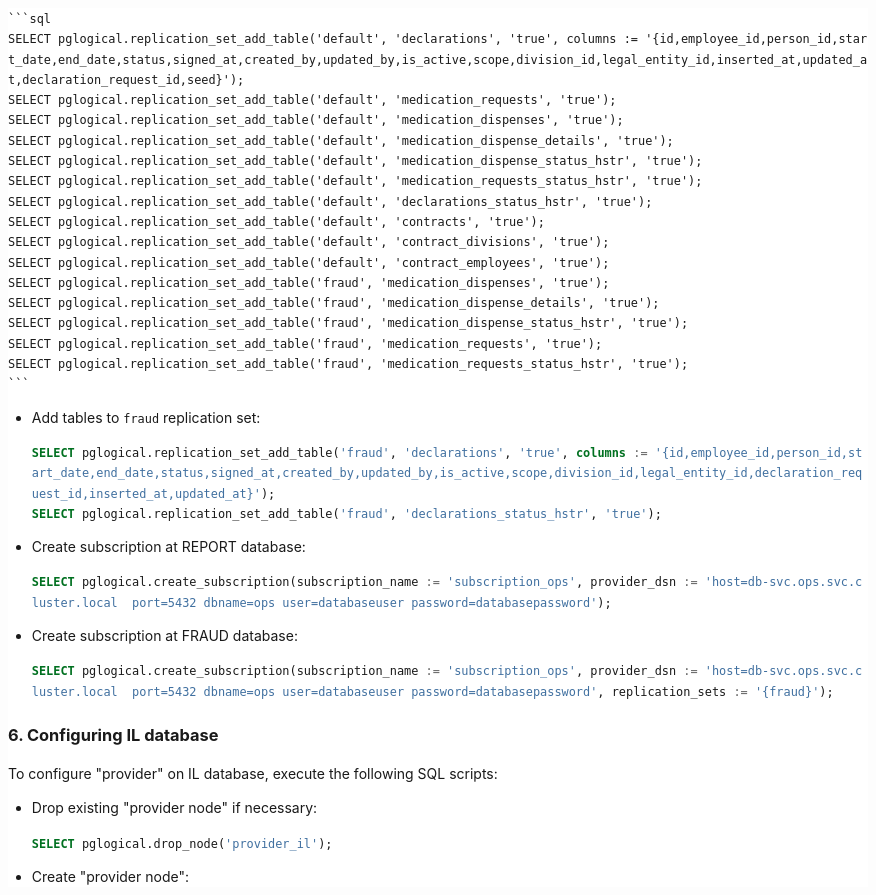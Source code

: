     ```sql
    SELECT pglogical.replication_set_add_table('default', 'declarations', 'true', columns := '{id,employee_id,person_id,start_date,end_date,status,signed_at,created_by,updated_by,is_active,scope,division_id,legal_entity_id,inserted_at,updated_at,declaration_request_id,seed}');
    SELECT pglogical.replication_set_add_table('default', 'medication_requests', 'true');
    SELECT pglogical.replication_set_add_table('default', 'medication_dispenses', 'true');
    SELECT pglogical.replication_set_add_table('default', 'medication_dispense_details', 'true');
    SELECT pglogical.replication_set_add_table('default', 'medication_dispense_status_hstr', 'true');
    SELECT pglogical.replication_set_add_table('default', 'medication_requests_status_hstr', 'true');
    SELECT pglogical.replication_set_add_table('default', 'declarations_status_hstr', 'true');
    SELECT pglogical.replication_set_add_table('default', 'contracts', 'true');
    SELECT pglogical.replication_set_add_table('default', 'contract_divisions', 'true');
    SELECT pglogical.replication_set_add_table('default', 'contract_employees', 'true');
    SELECT pglogical.replication_set_add_table('fraud', 'medication_dispenses', 'true');
    SELECT pglogical.replication_set_add_table('fraud', 'medication_dispense_details', 'true');
    SELECT pglogical.replication_set_add_table('fraud', 'medication_dispense_status_hstr', 'true');
    SELECT pglogical.replication_set_add_table('fraud', 'medication_requests', 'true');
    SELECT pglogical.replication_set_add_table('fraud', 'medication_requests_status_hstr', 'true');
    ```

* Add tables to `fraud` replication set:

   ```sql
   SELECT pglogical.replication_set_add_table('fraud', 'declarations', 'true', columns := '{id,employee_id,person_id,start_date,end_date,status,signed_at,created_by,updated_by,is_active,scope,division_id,legal_entity_id,declaration_request_id,inserted_at,updated_at}');
   SELECT pglogical.replication_set_add_table('fraud', 'declarations_status_hstr', 'true');
   ```

* Create subscription at REPORT database:

    ```sql
    SELECT pglogical.create_subscription(subscription_name := 'subscription_ops', provider_dsn := 'host=db-svc.ops.svc.cluster.local  port=5432 dbname=ops user=databaseuser password=databasepassword');
    ```

* Create subscription at FRAUD database:

    ```sql
    SELECT pglogical.create_subscription(subscription_name := 'subscription_ops', provider_dsn := 'host=db-svc.ops.svc.cluster.local  port=5432 dbname=ops user=databaseuser password=databasepassword', replication_sets := '{fraud}');
    ```

### 6. Configuring IL database

To configure "provider" on IL database, execute the following SQL scripts:

* Drop existing "provider node" if necessary:

    ```sql
    SELECT pglogical.drop_node('provider_il');
    ```

* Create "provider node":
